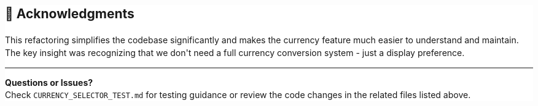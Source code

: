 
## 🙏 Acknowledgments

This refactoring simplifies the codebase significantly and makes the currency feature much easier to understand and maintain. The key insight was recognizing that we don't need a full currency conversion system - just a display preference.

---

**Questions or Issues?**  
Check `CURRENCY_SELECTOR_TEST.md` for testing guidance or review the code changes in the related files listed above.
